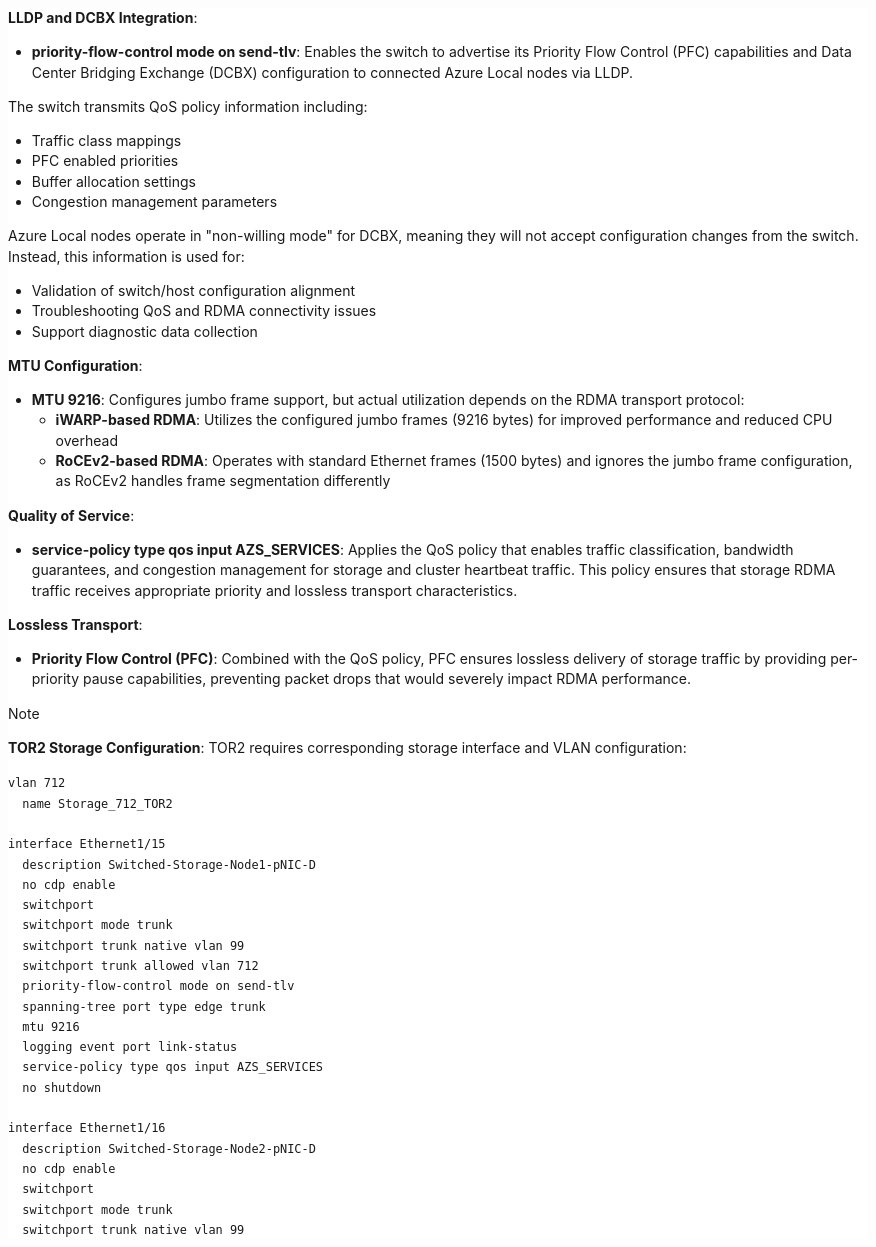 **LLDP and DCBX Integration**:

- **priority-flow-control mode on send-tlv**: Enables the switch to advertise its Priority Flow Control (PFC) capabilities and Data Center Bridging Exchange (DCBX) configuration to connected Azure Local nodes via LLDP. 

The switch transmits QoS policy information including:
- Traffic class mappings
- PFC enabled priorities  
- Buffer allocation settings
- Congestion management parameters

Azure Local nodes operate in "non-willing mode" for DCBX, meaning they will not accept configuration changes from the switch. Instead, this information is used for:
- Validation of switch/host configuration alignment
- Troubleshooting QoS and RDMA connectivity issues
- Support diagnostic data collection

**MTU Configuration**:

- **MTU 9216**: Configures jumbo frame support, but actual utilization depends on the RDMA transport protocol:
  - **iWARP-based RDMA**: Utilizes the configured jumbo frames (9216 bytes) for improved performance and reduced CPU overhead
  - **RoCEv2-based RDMA**: Operates with standard Ethernet frames (1500 bytes) and ignores the jumbo frame configuration, as RoCEv2 handles frame segmentation differently

**Quality of Service**:

- **service-policy type qos input AZS_SERVICES**: Applies the QoS policy that enables traffic classification, bandwidth guarantees, and congestion management for storage and cluster heartbeat traffic. This policy ensures that storage RDMA traffic receives appropriate priority and lossless transport characteristics.

**Lossless Transport**:

- **Priority Flow Control (PFC)**: Combined with the QoS policy, PFC ensures lossless delivery of storage traffic by providing per-priority pause capabilities, preventing packet drops that would severely impact RDMA performance.

> [!NOTE]
> **TOR2 Storage Configuration**: TOR2 requires corresponding storage interface and VLAN configuration:
>
> ```console
> vlan 712
>   name Storage_712_TOR2
>
> interface Ethernet1/15
>   description Switched-Storage-Node1-pNIC-D
>   no cdp enable
>   switchport
>   switchport mode trunk
>   switchport trunk native vlan 99
>   switchport trunk allowed vlan 712
>   priority-flow-control mode on send-tlv
>   spanning-tree port type edge trunk
>   mtu 9216
>   logging event port link-status
>   service-policy type qos input AZS_SERVICES
>   no shutdown
>
> interface Ethernet1/16
>   description Switched-Storage-Node2-pNIC-D
>   no cdp enable
>   switchport
>   switchport mode trunk
>   switchport trunk native vlan 99

[AzureLocalPhysicalNetworkRequirements]: https://learn.microsoft.com/en-us/azure/azure-local/concepts/physical-network-requirements?view=azloc-2507&tabs=overview%2C24H2reqs "Physical network requirements for Azure Local clusters, including switch specifications, port requirements, and network topology guidance for successful deployments."
[Teaming_in_Azure_Stack_HCI]: https://techcommunity.microsoft.com/blog/networkingblog/teaming-in-azure-stack-hci/1070642 "Switch Embedded Teaming (SET) and was introduced in Windows Server 2016. SET is available when Hyper-V is installed on any Server OS (Windows Server 2016 and higher) and Windows 10 version 1809 (and higher)"
[AzureLocalNetworkConsiderationForCloudDeploymentOfAzureLocal]: https://learn.microsoft.com/en-us/azure/azure-local/plan/cloud-deployment-network-considerations "This article discusses how to design and plan an Azure Local system network for cloud deployment. Before you continue, familiarize yourself with the various Azure Local networking patterns and available configurations."
[AzureLocalManageGatewayConnections]: https://learn.microsoft.com/en-us/azure/azure-local/manage/gateway-connections?#create-an-l3-connection "L3 forwarding enables connectivity between the physical infrastructure in the data center and the SDN virtual networks. With an L3 forwarding connection, tenant network VMs can connect to a physical network through the SDN gateway. In this case, the SDN gateway acts as a router between the SDN virtual network and the physical network."
[ROCEStorageNXOSVXLANFabric]: https://www.cisco.com/c/en/us/td/docs/dcn/whitepapers/roce-storage-implementation-over-nxos-vxlan-fabrics.html
[CiscoNexus9000NXOSACI]: https://www.cisco.com/c/en/us/td/docs/dcn/whitepapers/ACI_AzureLocal_whitepaper.html
[CiscoNexusNetworkQOS]: https://www.cisco.com/c/en/us/td/docs/dcn/nx-os/nexus9000/105x/configuration/qos/cisco-nexus-9000-series-nx-os-quality-of-service-configuration-guide-105x/m-configuring-network-qos.html "Configuration guide: The network QoS policy defines the characteristics of QoS properties network wide."
[CiscoNexusQueuingAndScheduling]: https://www.cisco.com/c/en/us/td/docs/dcn/nx-os/nexus9000/105x/configuration/qos/cisco-nexus-9000-series-nx-os-quality-of-service-configuration-guide-105x/m-configuring-queuing-and-scheduling.html#task_4FB1415CDE92466FB347121D96D6D8C2
[CiscoWredECN]: https://www.cisco.com/c/en/us/td/docs/ios-xml/ios/qos_conavd/configuration/15-mt/qos-conavd-15-mt-book/qos-conavd-wred-ecn.html "WRED drops packets, based on the average queue length exceeding a specific threshold value, to indicate congestion. ECN is an extension to WRED in that ECN marks packets instead of dropping them when the average queue length exceeds a specific threshold value. When configured with the WRED -- Explicit Congestion Notification feature, routers and end hosts would use this marking as a signal that the network is congested and slow down sending packets."
[rfc3168]: https://www.rfc-editor.org/rfc/rfc3168 "We begin by describing TCP's use of packet drops as an indication of congestion.  Next we explain that with the addition of active queue management (e.g., RED) to the Internet infrastructure, where routers detect congestion before the queue overflows, routers are no longer limited to packet drops as an indication of congestion.  Routers can instead set the Congestion Experienced (CE) codepoint in the IP header of packets from ECN-capable transports.  We describe when the CE codepoint is to be set in routers, and describe modifications needed to TCP to make it ECN-capable.  Modifications to other transport protocols (e.g., unreliable unicast or multicast, reliable multicast, other reliable unicast transport protocols) could be considered as those protocols are developed and advance through the standards process.  We also describe in this document the issues involving the use of ECN within IP tunnels, and within IPsec tunnels in particular."
[ECN]: ./Reference-TOR-Explicit-Congestion-Notification.md "Explicit Congestion Notification (ECN) is a network congestion management mechanism that enables switches and routers to signal congestion without dropping packets. In Azure Local QoS implementations, ECN is specifically configured for storage (RDMA) traffic to maintain lossless transport while providing congestion feedback to endpoints."
[AzureLocalNetworkPattern]: https://learn.microsoft.com/en-us/azure/azure-local/plan/choose-network-pattern "This article describes a set of network patterns references to architect, deploy, and configure Azure Local using either one, two or three physical hosts. Depending on your needs or scenarios, you can go directly to your pattern of interest. Each pattern is described as a standalone entity and includes all the network components for specific scenarios."
[BGPConfig]: ./Reference-TOR-BGP.md "BGP routing configuration for Azure Local environments, including iBGP and eBGP setup, route filtering, and load balancing for both hyper-converged and disaggregated deployments."
[AZSDN]: ../SDN-Express/HowTo-SDNExpress-SDN-Layer3-Gateway-Configuration.md